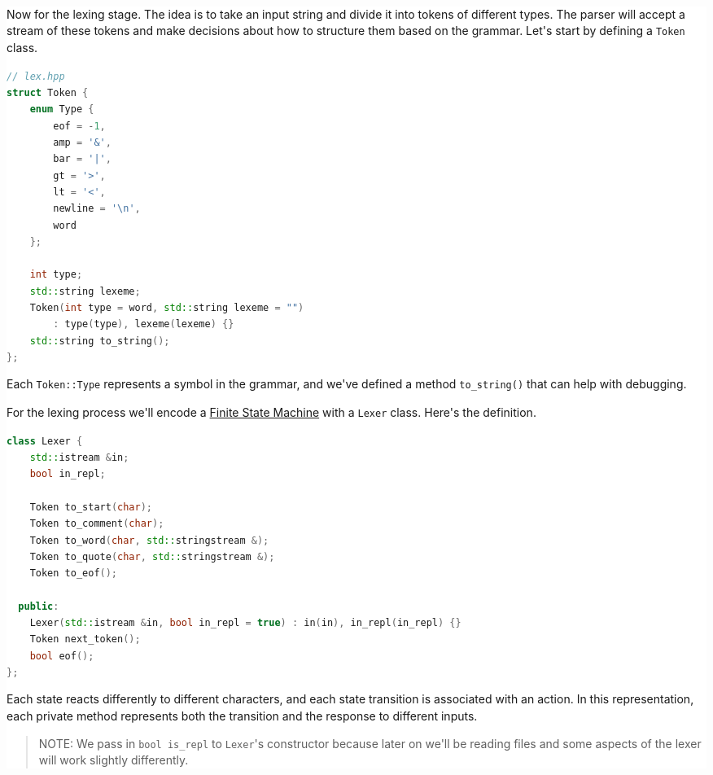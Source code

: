 Now for the lexing stage. The idea is to take an input string and divide it into tokens of different types. The parser will accept a stream of these tokens and make decisions about how to structure them based on the grammar. Let's start by defining a `Token` class.

```c++
// lex.hpp
struct Token {
    enum Type {
        eof = -1,
        amp = '&',
        bar = '|',
        gt = '>',
        lt = '<',
        newline = '\n',
        word
    };

    int type;
    std::string lexeme;
    Token(int type = word, std::string lexeme = "")
        : type(type), lexeme(lexeme) {}
    std::string to_string();
};
```

Each `Token::Type` represents a symbol in the grammar, and we've defined a method `to_string()` that can help with debugging.

For the lexing process we'll encode a [Finite State Machine](https://en.wikipedia.org/wiki/Finite-state_machine) with a `Lexer` class. Here's the definition.

```c++
class Lexer {
    std::istream &in;
    bool in_repl;

    Token to_start(char);
    Token to_comment(char);
    Token to_word(char, std::stringstream &);
    Token to_quote(char, std::stringstream &);
    Token to_eof();

  public:
    Lexer(std::istream &in, bool in_repl = true) : in(in), in_repl(in_repl) {}
    Token next_token();
    bool eof();
};
```

Each state reacts differently to different characters, and each state transition is associated with an action. In this representation, each private method represents both the transition and the response to different inputs.

>NOTE: We pass in `bool is_repl` to `Lexer`'s constructor because later on we'll be reading files and some aspects of the lexer will work slightly differently.
